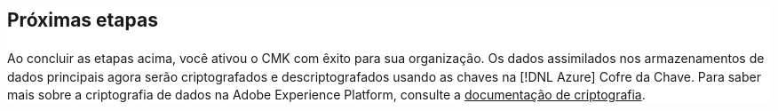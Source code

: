 ## Próximas etapas

Ao concluir as etapas acima, você ativou o CMK com êxito para sua organização. Os dados assimilados nos armazenamentos de dados principais agora serão criptografados e descriptografados usando as chaves na [!DNL Azure] Cofre da Chave. Para saber mais sobre a criptografia de dados na Adobe Experience Platform, consulte a [documentação de criptografia](../encryption.md).

